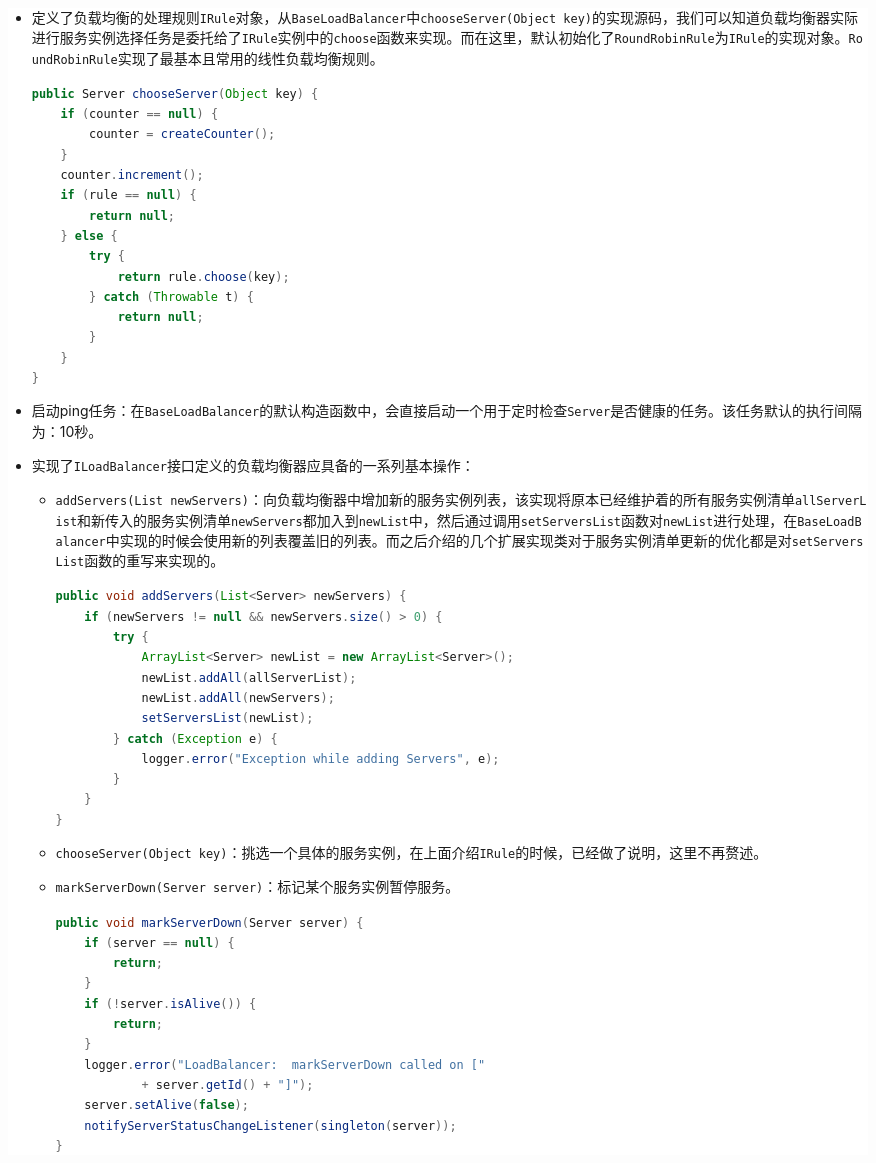 - 定义了负载均衡的处理规则`IRule`对象，从`BaseLoadBalancer`中`chooseServer(Object key)`的实现源码，我们可以知道负载均衡器实际进行服务实例选择任务是委托给了`IRule`实例中的`choose`函数来实现。而在这里，默认初始化了`RoundRobinRule`为`IRule`的实现对象。`RoundRobinRule`实现了最基本且常用的线性负载均衡规则。

  ```java
  public Server chooseServer(Object key) {
      if (counter == null) {
          counter = createCounter();
      }
      counter.increment();
      if (rule == null) {
          return null;
      } else {
          try {
              return rule.choose(key);
          } catch (Throwable t) {
              return null;
          }
      }
  }
  ```

- 启动ping任务：在`BaseLoadBalancer`的默认构造函数中，会直接启动一个用于定时检查`Server`是否健康的任务。该任务默认的执行间隔为：10秒。

- 实现了`ILoadBalancer`接口定义的负载均衡器应具备的一系列基本操作：

  - `addServers(List newServers)`：向负载均衡器中增加新的服务实例列表，该实现将原本已经维护着的所有服务实例清单`allServerList`和新传入的服务实例清单`newServers`都加入到`newList`中，然后通过调用`setServersList`函数对`newList`进行处理，在`BaseLoadBalancer`中实现的时候会使用新的列表覆盖旧的列表。而之后介绍的几个扩展实现类对于服务实例清单更新的优化都是对`setServersList`函数的重写来实现的。

    ```java
    public void addServers(List<Server> newServers) {
        if (newServers != null && newServers.size() > 0) {
            try {
                ArrayList<Server> newList = new ArrayList<Server>();
                newList.addAll(allServerList);
                newList.addAll(newServers);
                setServersList(newList);
            } catch (Exception e) {
                logger.error("Exception while adding Servers", e);
            }
        }
    }
    ```

  - `chooseServer(Object key)`：挑选一个具体的服务实例，在上面介绍`IRule`的时候，已经做了说明，这里不再赘述。

  - `markServerDown(Server server)`：标记某个服务实例暂停服务。

    ```java
    public void markServerDown(Server server) {
        if (server == null) {
            return;
        }
        if (!server.isAlive()) {
            return;
        }
        logger.error("LoadBalancer:  markServerDown called on ["
                + server.getId() + "]");
        server.setAlive(false);
        notifyServerStatusChangeListener(singleton(server));
    }
    ```
